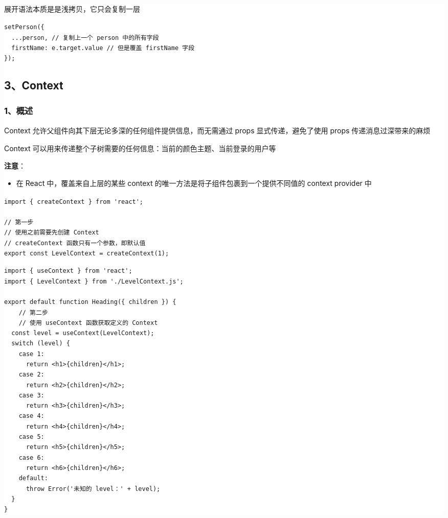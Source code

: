 展开语法本质是是浅拷贝，它只会复制一层

~~~react
setPerson({
  ...person, // 复制上一个 person 中的所有字段
  firstName: e.target.value // 但是覆盖 firstName 字段 
});
~~~



## 3、Context

### 1、概述

Context 允许父组件向其下层无论多深的任何组件提供信息，而无需通过 props 显式传递，避免了使用 props 传递消息过深带来的麻烦

Context 可以用来传递整个子树需要的任何信息：当前的颜色主题、当前登录的用户等

**注意**：

- 在 React 中，覆盖来自上层的某些 context 的唯一方法是将子组件包裹到一个提供不同值的 context provider 中

~~~react
import { createContext } from 'react';

// 第一步
// 使用之前需要先创建 Context
// createContext 函数只有一个参数，即默认值
export const LevelContext = createContext(1);
~~~

~~~react
import { useContext } from 'react';
import { LevelContext } from './LevelContext.js';

export default function Heading({ children }) {
    // 第二步
    // 使用 useContext 函数获取定义的 Context
  const level = useContext(LevelContext);
  switch (level) {
    case 1:
      return <h1>{children}</h1>;
    case 2:
      return <h2>{children}</h2>;
    case 3:
      return <h3>{children}</h3>;
    case 4:
      return <h4>{children}</h4>;
    case 5:
      return <h5>{children}</h5>;
    case 6:
      return <h6>{children}</h6>;
    default:
      throw Error('未知的 level：' + level);
  }
}
~~~
